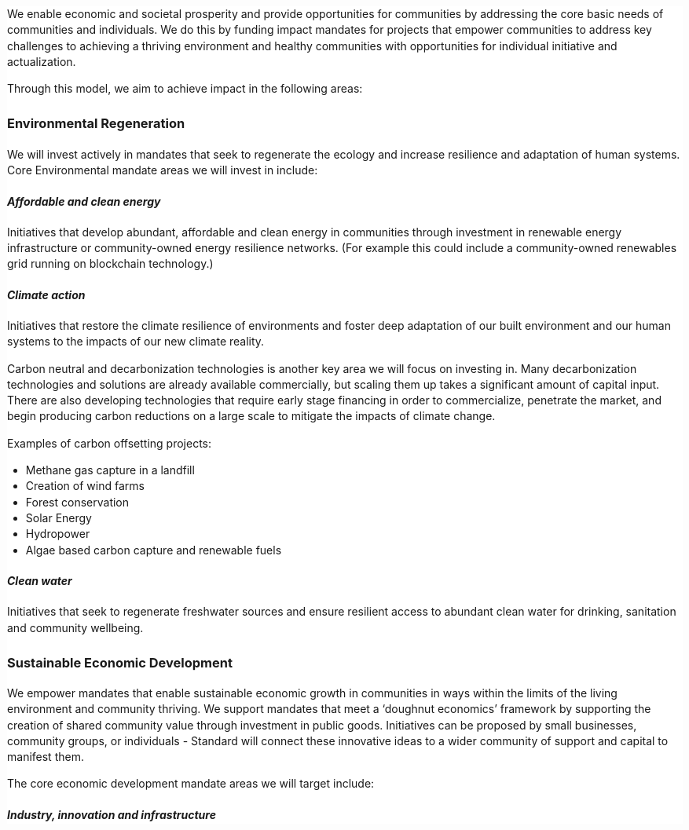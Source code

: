 We enable economic and societal prosperity and provide opportunities for communities by addressing the core basic needs of communities and individuals. We do this by funding impact mandates for projects that empower communities to address key challenges to achieving a thriving environment and healthy communities with opportunities for individual initiative and actualization.

Through this model, we aim to achieve impact in the following areas:

### Environmental Regeneration <a href="#_dxn41jhe1jeo" id="_dxn41jhe1jeo"></a>

We will invest actively in mandates that seek to regenerate the ecology and increase resilience and adaptation of human systems. Core Environmental mandate areas we will invest in include:

#### _Affordable and clean energy_

Initiatives that develop abundant, affordable and clean energy in communities through investment in renewable energy infrastructure or community-owned energy resilience networks. (For example this could include a community-owned renewables grid running on blockchain technology.)

#### _Climate action_

Initiatives that restore the climate resilience of environments and foster deep adaptation of our built environment and our human systems to the impacts of our new climate reality.

Carbon neutral and decarbonization technologies is another key area we will focus on investing in. Many decarbonization technologies and solutions are already available commercially, but scaling them up takes a significant amount of capital input. There are also developing technologies that require early stage financing in order to commercialize, penetrate the market, and begin producing carbon reductions on a large scale to mitigate the impacts of climate change.

Examples of carbon offsetting projects:

* Methane gas capture in a landfill
* Creation of wind farms
* Forest conservation
* Solar Energy
* Hydropower
* Algae based carbon capture and renewable fuels

#### _Clean water_

Initiatives that seek to regenerate freshwater sources and ensure resilient access to abundant clean water for drinking, sanitation and community wellbeing.

### Sustainable Economic Development <a href="#_m50me9jqvfrw" id="_m50me9jqvfrw"></a>

We empower mandates that enable sustainable economic growth in communities in ways within the limits of the living environment and community thriving. We support mandates that meet a ‘doughnut economics’ framework by supporting the creation of shared community value through investment in public goods. Initiatives can be proposed by small businesses, community groups, or individuals - Standard will connect these innovative ideas to a wider community of support and capital to manifest them.

The core economic development mandate areas we will target include:

#### _Industry, innovation and infrastructure_
